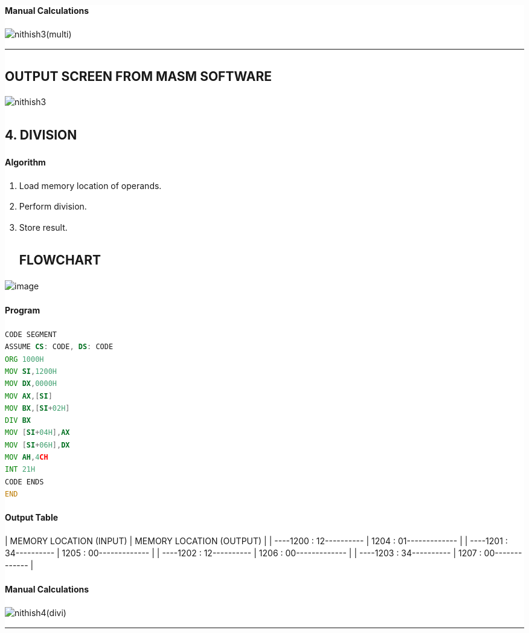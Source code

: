 #### Manual Calculations

![nithish3(multi)](https://github.com/user-attachments/assets/09112770-5ea8-4c58-8b26-4cea78a8a128)



---

## OUTPUT SCREEN FROM MASM SOFTWARE
<img width="640" height="480" alt="nithish3" src="https://github.com/user-attachments/assets/0753e49e-5b2a-4fb4-97e6-e8e17f3e50b7" />


## 4. DIVISION

#### Algorithm

1. Load memory location of operands.
2. Perform division.
3. Store result.

   ## FLOWCHART
<img width="1065" height="802" alt="image" src="https://github.com/user-attachments/assets/25b4a483-0d42-494b-8639-1af3ea17191b" />


#### Program

```asm
CODE SEGMENT
ASSUME CS: CODE, DS: CODE
ORG 1000H
MOV SI,1200H
MOV DX,0000H
MOV AX,[SI]
MOV BX,[SI+02H]
DIV BX
MOV [SI+04H],AX
MOV [SI+06H],DX
MOV AH,4CH
INT 21H
CODE ENDS
END
```

#### Output Table

| MEMORY LOCATION (INPUT) | MEMORY LOCATION (OUTPUT) |
| ----1200 : 12---------- |   1204 : 01------------- |
| ----1201 : 34---------- |   1205 : 00------------- |
| ----1202 : 12---------- |   1206 : 00------------- |
| ----1203 : 34---------- |   1207 : 00------------- |

#### Manual Calculations

![nithish4(divi)](https://github.com/user-attachments/assets/d759603a-dce0-4b13-ba54-994ee2fd587e)

---